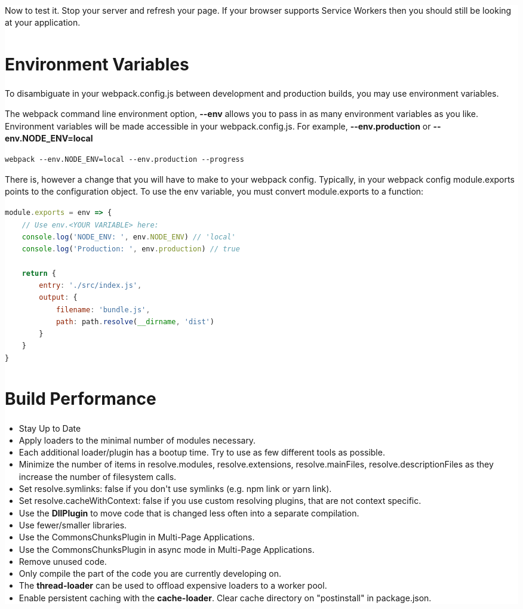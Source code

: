 Now to test it. Stop your server and refresh your page. If your browser supports Service Workers then you should still be looking at your application.

# Environment Variables

To disambiguate in your webpack.config.js between development and production builds, you may use environment variables.

The webpack command line environment option, __--env__ allows you to pass in as many environment variables as you like. Environment variables will be made accessible in your webpack.config.js. For example, __--env.production__ or __--env.NODE_ENV=local__

    webpack --env.NODE_ENV=local --env.production --progress

There is, however a change that you will have to make to your webpack config. Typically, in your webpack config module.exports points to the configuration object. To use the env variable, you must convert module.exports to a function:

```javascript
module.exports = env => {
    // Use env.<YOUR VARIABLE> here:
    console.log('NODE_ENV: ', env.NODE_ENV) // 'local'
    console.log('Production: ', env.production) // true

    return {
        entry: './src/index.js',
        output: {
            filename: 'bundle.js',
            path: path.resolve(__dirname, 'dist')
        }
    }
}
```

# Build Performance

* Stay Up to Date
* Apply loaders to the minimal number of modules necessary.
* Each additional loader/plugin has a bootup time. Try to use as few different tools as possible.
* Minimize the number of items in resolve.modules, resolve.extensions, resolve.mainFiles, resolve.descriptionFiles as they increase the number of filesystem calls.
* Set resolve.symlinks: false if you don't use symlinks (e.g. npm link or yarn link).
* Set resolve.cacheWithContext: false if you use custom resolving plugins, that are not context specific.
* Use the __DllPlugin__ to move code that is changed less often into a separate compilation.
* Use fewer/smaller libraries.
* Use the CommonsChunksPlugin in Multi-Page Applications.
* Use the CommonsChunksPlugin in async mode in Multi-Page Applications.
* Remove unused code.
* Only compile the part of the code you are currently developing on.
* The __thread-loader__ can be used to offload expensive loaders to a worker pool.
* Enable persistent caching with the __cache-loader__. Clear cache directory on "postinstall" in package.json.
